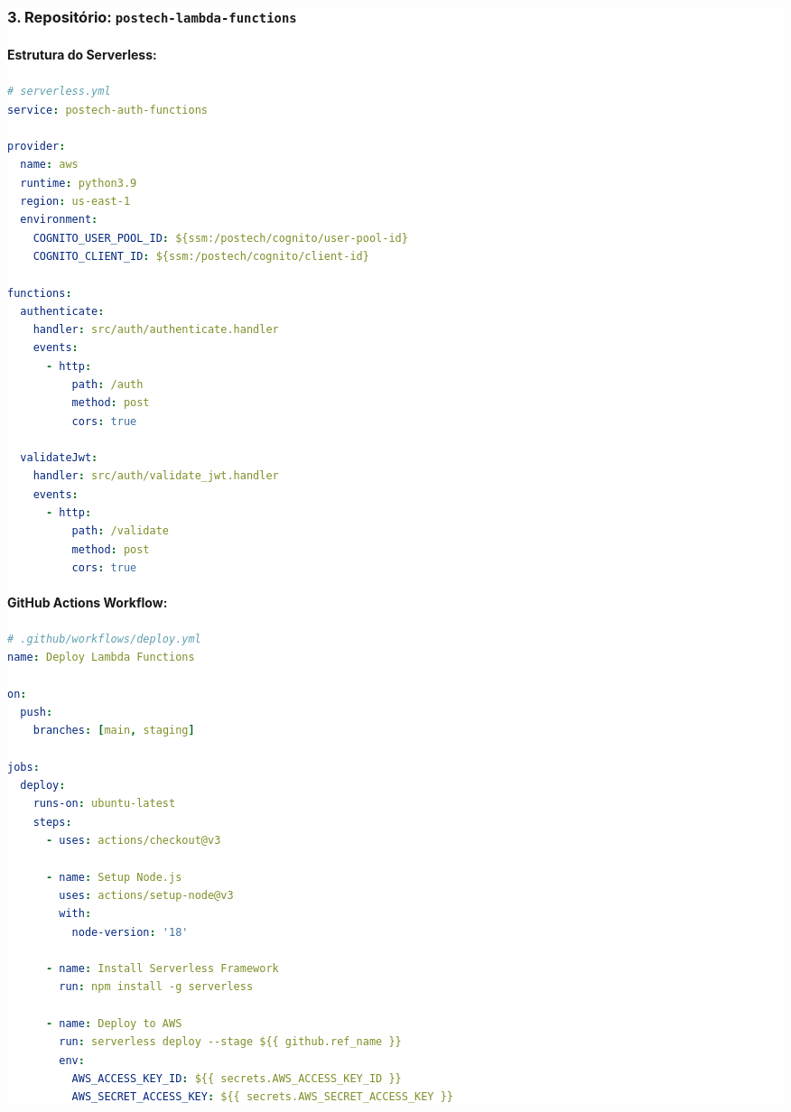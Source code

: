 ### **3. Repositório: `postech-lambda-functions`**

#### **Estrutura do Serverless:**
```yaml
# serverless.yml
service: postech-auth-functions

provider:
  name: aws
  runtime: python3.9
  region: us-east-1
  environment:
    COGNITO_USER_POOL_ID: ${ssm:/postech/cognito/user-pool-id}
    COGNITO_CLIENT_ID: ${ssm:/postech/cognito/client-id}

functions:
  authenticate:
    handler: src/auth/authenticate.handler
    events:
      - http:
          path: /auth
          method: post
          cors: true
          
  validateJwt:
    handler: src/auth/validate_jwt.handler
    events:
      - http:
          path: /validate
          method: post
          cors: true
```

#### **GitHub Actions Workflow:**
```yaml
# .github/workflows/deploy.yml
name: Deploy Lambda Functions

on:
  push:
    branches: [main, staging]

jobs:
  deploy:
    runs-on: ubuntu-latest
    steps:
      - uses: actions/checkout@v3
      
      - name: Setup Node.js
        uses: actions/setup-node@v3
        with:
          node-version: '18'
          
      - name: Install Serverless Framework
        run: npm install -g serverless
        
      - name: Deploy to AWS
        run: serverless deploy --stage ${{ github.ref_name }}
        env:
          AWS_ACCESS_KEY_ID: ${{ secrets.AWS_ACCESS_KEY_ID }}
          AWS_SECRET_ACCESS_KEY: ${{ secrets.AWS_SECRET_ACCESS_KEY }}
```
